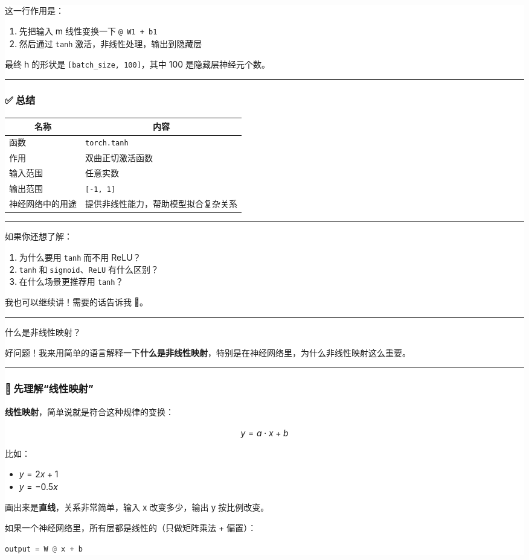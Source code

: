 这一行作用是：

1. 先把输入 m 线性变换一下 `@ W1 + b1`
2. 然后通过 `tanh` 激活，非线性处理，输出到隐藏层

最终 h 的形状是 `[batch_size, 100]`，其中 100 是隐藏层神经元个数。

---

### ✅ 总结

| 名称       | 内容                 |
| -------- | ------------------ |
| 函数       | `torch.tanh`       |
| 作用       | 双曲正切激活函数           |
| 输入范围     | 任意实数               |
| 输出范围     | `[-1, 1]`          |
| 神经网络中的用途 | 提供非线性能力，帮助模型拟合复杂关系 |

---

如果你还想了解：

1. 为什么要用 `tanh` 而不用 ReLU？
2. `tanh` 和 `sigmoid`、`ReLU` 有什么区别？
3. 在什么场景更推荐用 `tanh`？

我也可以继续讲！需要的话告诉我 🌟。

---

什么是非线性映射？

好问题！我来用简单的语言解释一下**什么是非线性映射**，特别是在神经网络里，为什么非线性映射这么重要。

---

### 📐 先理解“线性映射”

**线性映射**，简单说就是符合这种规律的变换：

$$
y = a \cdot x + b
$$

比如：

* $y = 2x + 1$
* $y = -0.5x$

画出来是**直线**，关系非常简单，输入 x 改变多少，输出 y 按比例改变。

如果一个神经网络里，所有层都是线性的（只做矩阵乘法 + 偏置）：

```python
output = W @ x + b
```
